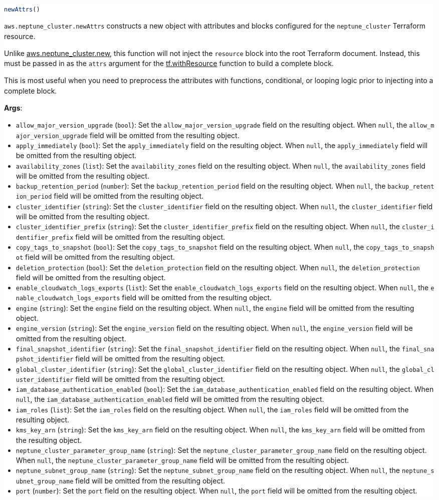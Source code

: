 ```ts
newAttrs()
```


`aws.neptune_cluster.newAttrs` constructs a new object with attributes and blocks configured for the `neptune_cluster`
Terraform resource.

Unlike [aws.neptune_cluster.new](#fn-new), this function will not inject the `resource`
block into the root Terraform document. Instead, this must be passed in as the `attrs` argument for the
[tf.withResource](https://github.com/tf-libsonnet/core/tree/main/docs#fn-withresource) function to build a complete block.

This is most useful when you need to preprocess the attributes with functions, conditional, or looping logic prior to
injecting into a complete block.

**Args**:
  - `allow_major_version_upgrade` (`bool`): Set the `allow_major_version_upgrade` field on the resulting object. When `null`, the `allow_major_version_upgrade` field will be omitted from the resulting object.
  - `apply_immediately` (`bool`): Set the `apply_immediately` field on the resulting object. When `null`, the `apply_immediately` field will be omitted from the resulting object.
  - `availability_zones` (`list`): Set the `availability_zones` field on the resulting object. When `null`, the `availability_zones` field will be omitted from the resulting object.
  - `backup_retention_period` (`number`): Set the `backup_retention_period` field on the resulting object. When `null`, the `backup_retention_period` field will be omitted from the resulting object.
  - `cluster_identifier` (`string`): Set the `cluster_identifier` field on the resulting object. When `null`, the `cluster_identifier` field will be omitted from the resulting object.
  - `cluster_identifier_prefix` (`string`): Set the `cluster_identifier_prefix` field on the resulting object. When `null`, the `cluster_identifier_prefix` field will be omitted from the resulting object.
  - `copy_tags_to_snapshot` (`bool`): Set the `copy_tags_to_snapshot` field on the resulting object. When `null`, the `copy_tags_to_snapshot` field will be omitted from the resulting object.
  - `deletion_protection` (`bool`): Set the `deletion_protection` field on the resulting object. When `null`, the `deletion_protection` field will be omitted from the resulting object.
  - `enable_cloudwatch_logs_exports` (`list`): Set the `enable_cloudwatch_logs_exports` field on the resulting object. When `null`, the `enable_cloudwatch_logs_exports` field will be omitted from the resulting object.
  - `engine` (`string`): Set the `engine` field on the resulting object. When `null`, the `engine` field will be omitted from the resulting object.
  - `engine_version` (`string`): Set the `engine_version` field on the resulting object. When `null`, the `engine_version` field will be omitted from the resulting object.
  - `final_snapshot_identifier` (`string`): Set the `final_snapshot_identifier` field on the resulting object. When `null`, the `final_snapshot_identifier` field will be omitted from the resulting object.
  - `global_cluster_identifier` (`string`): Set the `global_cluster_identifier` field on the resulting object. When `null`, the `global_cluster_identifier` field will be omitted from the resulting object.
  - `iam_database_authentication_enabled` (`bool`): Set the `iam_database_authentication_enabled` field on the resulting object. When `null`, the `iam_database_authentication_enabled` field will be omitted from the resulting object.
  - `iam_roles` (`list`): Set the `iam_roles` field on the resulting object. When `null`, the `iam_roles` field will be omitted from the resulting object.
  - `kms_key_arn` (`string`): Set the `kms_key_arn` field on the resulting object. When `null`, the `kms_key_arn` field will be omitted from the resulting object.
  - `neptune_cluster_parameter_group_name` (`string`): Set the `neptune_cluster_parameter_group_name` field on the resulting object. When `null`, the `neptune_cluster_parameter_group_name` field will be omitted from the resulting object.
  - `neptune_subnet_group_name` (`string`): Set the `neptune_subnet_group_name` field on the resulting object. When `null`, the `neptune_subnet_group_name` field will be omitted from the resulting object.
  - `port` (`number`): Set the `port` field on the resulting object. When `null`, the `port` field will be omitted from the resulting object.